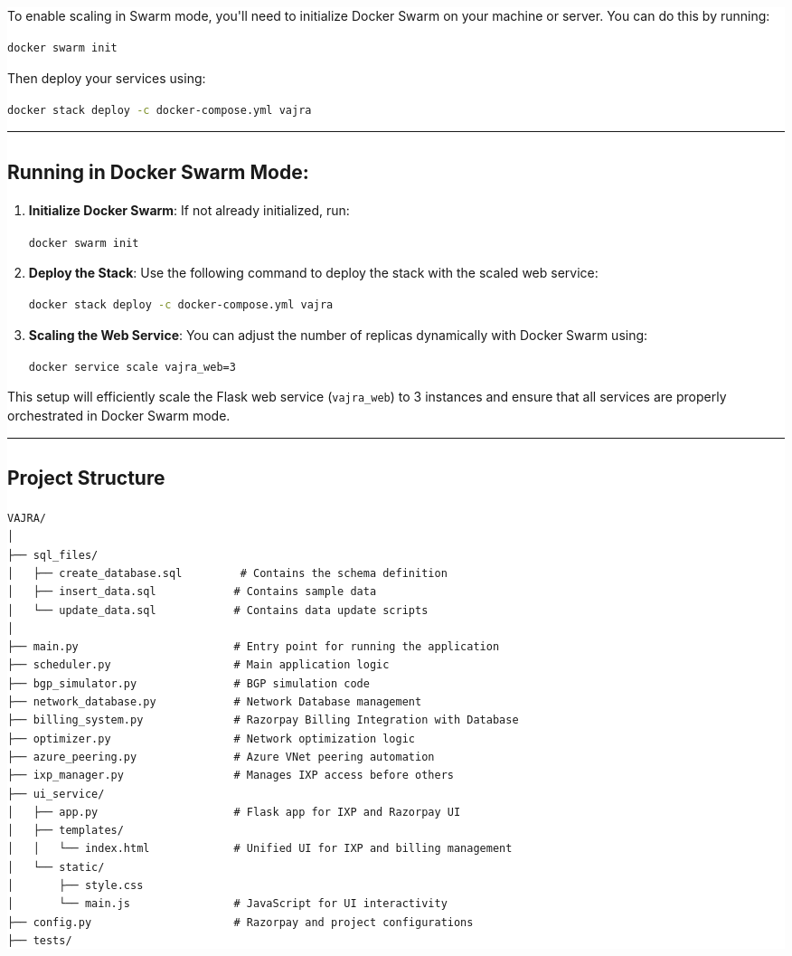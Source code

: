 To enable scaling in Swarm mode, you'll need to initialize Docker Swarm on your machine or server. You can do this by running:

```bash
docker swarm init
```

Then deploy your services using:

```bash
docker stack deploy -c docker-compose.yml vajra
```

---

## Running in Docker Swarm Mode:

1. **Initialize Docker Swarm**:
   If not already initialized, run:

   ```bash
   docker swarm init
   ```

2. **Deploy the Stack**:
   Use the following command to deploy the stack with the scaled web service:

   ```bash
   docker stack deploy -c docker-compose.yml vajra
   ```

3. **Scaling the Web Service**:
   You can adjust the number of replicas dynamically with Docker Swarm using:

   ```bash
   docker service scale vajra_web=3
   ```

This setup will efficiently scale the Flask web service (`vajra_web`) to 3 instances and ensure that all services are properly orchestrated in Docker Swarm mode.

---

## Project Structure

```
VAJRA/
│
├── sql_files/
│   ├── create_database.sql         # Contains the schema definition
│   ├── insert_data.sql            # Contains sample data
│   └── update_data.sql            # Contains data update scripts
│
├── main.py                        # Entry point for running the application
├── scheduler.py                   # Main application logic
├── bgp_simulator.py               # BGP simulation code
├── network_database.py            # Network Database management
├── billing_system.py              # Razorpay Billing Integration with Database
├── optimizer.py                   # Network optimization logic
├── azure_peering.py               # Azure VNet peering automation
├── ixp_manager.py                 # Manages IXP access before others
├── ui_service/
│   ├── app.py                     # Flask app for IXP and Razorpay UI
│   ├── templates/
│   │   └── index.html             # Unified UI for IXP and billing management
│   └── static/
│       ├── style.css
│       └── main.js                # JavaScript for UI interactivity
├── config.py                      # Razorpay and project configurations
├── tests/
```